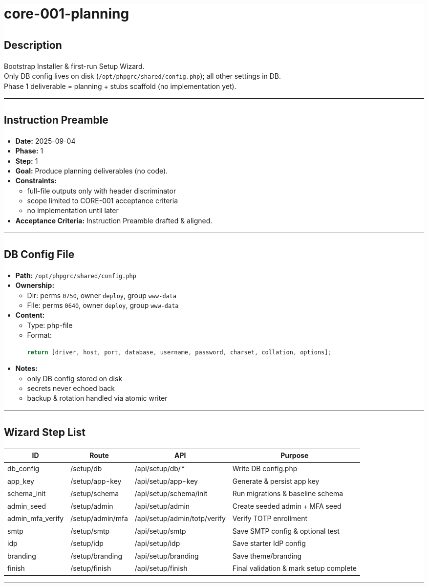 # core-001-planning

## Description
Bootstrap Installer & first-run Setup Wizard.  
Only DB config lives on disk (`/opt/phpgrc/shared/config.php`); all other settings in DB.  
Phase 1 deliverable = planning + stubs scaffold (no implementation yet).

---

## Instruction Preamble
- **Date:** 2025-09-04  
- **Phase:** 1  
- **Step:** 1  
- **Goal:** Produce planning deliverables (no code).  
- **Constraints:**
  - full-file outputs only with header discriminator
  - scope limited to CORE-001 acceptance criteria
  - no implementation until later
- **Acceptance Criteria:** Instruction Preamble drafted & aligned.

---

## DB Config File
- **Path:** `/opt/phpgrc/shared/config.php`
- **Ownership:**
  - Dir: perms `0750`, owner `deploy`, group `www-data`
  - File: perms `0640`, owner `deploy`, group `www-data`
- **Content:**
  - Type: php-file
  - Format:  
    ```php
    return [driver, host, port, database, username, password, charset, collation, options];
    ```
- **Notes:**
  - only DB config stored on disk
  - secrets never echoed back
  - backup & rotation handled via atomic writer

---

## Wizard Step List
| ID               | Route              | API                           | Purpose                               |
|------------------|--------------------|-------------------------------|---------------------------------------|
| db_config        | /setup/db          | /api/setup/db/*               | Write DB config.php                   |
| app_key          | /setup/app-key     | /api/setup/app-key            | Generate & persist app key             |
| schema_init      | /setup/schema      | /api/setup/schema/init        | Run migrations & baseline schema       |
| admin_seed       | /setup/admin       | /api/setup/admin              | Create seeded admin + MFA seed         |
| admin_mfa_verify | /setup/admin/mfa   | /api/setup/admin/totp/verify  | Verify TOTP enrollment                 |
| smtp             | /setup/smtp        | /api/setup/smtp               | Save SMTP config & optional test       |
| idp              | /setup/idp         | /api/setup/idp                | Save starter IdP config                |
| branding         | /setup/branding    | /api/setup/branding           | Save theme/branding                    |
| finish           | /setup/finish      | /api/setup/finish             | Final validation & mark setup complete |

---